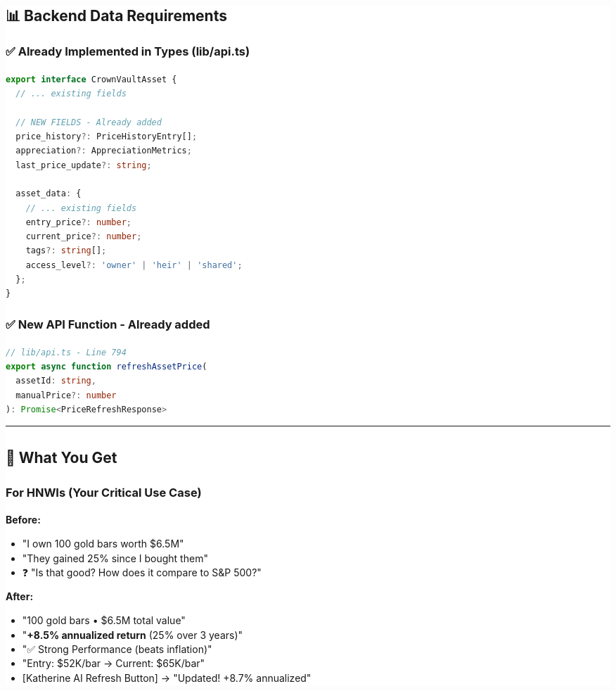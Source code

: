 
## 📊 Backend Data Requirements

### ✅ Already Implemented in Types (lib/api.ts)

```typescript
export interface CrownVaultAsset {
  // ... existing fields

  // NEW FIELDS - Already added
  price_history?: PriceHistoryEntry[];
  appreciation?: AppreciationMetrics;
  last_price_update?: string;

  asset_data: {
    // ... existing fields
    entry_price?: number;
    current_price?: number;
    tags?: string[];
    access_level?: 'owner' | 'heir' | 'shared';
  };
}
```

### ✅ New API Function - Already added

```typescript
// lib/api.ts - Line 794
export async function refreshAssetPrice(
  assetId: string,
  manualPrice?: number
): Promise<PriceRefreshResponse>
```

---

## 🎯 What You Get

### For HNWIs (Your Critical Use Case)

**Before:**
- "I own 100 gold bars worth $6.5M"
- "They gained 25% since I bought them"
- ❓ "Is that good? How does it compare to S&P 500?"

**After:**
- "100 gold bars • $6.5M total value"
- "**+8.5% annualized return** (25% over 3 years)"
- "✅ Strong Performance (beats inflation)"
- "Entry: $52K/bar → Current: $65K/bar"
- [Katherine AI Refresh Button] → "Updated! +8.7% annualized"
